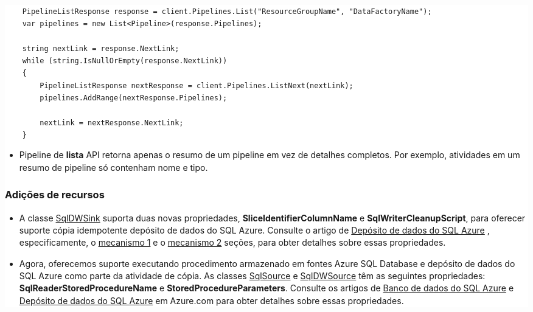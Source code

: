         PipelineListResponse response = client.Pipelines.List("ResourceGroupName", "DataFactoryName");
        var pipelines = new List<Pipeline>(response.Pipelines);
    
        string nextLink = response.NextLink;
        while (string.IsNullOrEmpty(response.NextLink))
        {
            PipelineListResponse nextResponse = client.Pipelines.ListNext(nextLink);
            pipelines.AddRange(nextResponse.Pipelines);
    
            nextLink = nextResponse.NextLink;
        }
    
- Pipeline de **lista** API retorna apenas o resumo de um pipeline em vez de detalhes completos. Por exemplo, atividades em um resumo de pipeline só contenham nome e tipo.

### <a name="feature-additions"></a>Adições de recursos
- A classe [SqlDWSink](https://msdn.microsoft.com/library/azure/microsoft.azure.management.datafactories.models.sqldwsink.aspx) suporta duas novas propriedades, **SliceIdentifierColumnName** e **SqlWriterCleanupScript**, para oferecer suporte cópia idempotente depósito de dados do SQL Azure. Consulte o artigo de [Depósito de dados do SQL Azure](data-factory-azure-sql-data-warehouse-connector.md) , especificamente, o [mecanismo 1](data-factory-azure-sql-data-warehouse-connector.md#mechanism-1) e o [mecanismo 2](data-factory-azure-sql-data-warehouse-connector.md#mechanism-2) seções, para obter detalhes sobre essas propriedades.

- Agora, oferecemos suporte executando procedimento armazenado em fontes Azure SQL Database e depósito de dados do SQL Azure como parte da atividade de cópia. As classes [SqlSource](https://msdn.microsoft.com/library/azure/microsoft.azure.management.datafactories.models.sqlsource.aspx) e [SqlDWSource](https://msdn.microsoft.com/library/azure/microsoft.azure.management.datafactories.models.sqldwsource.aspx) têm as seguintes propriedades: **SqlReaderStoredProcedureName** e **StoredProcedureParameters**. Consulte os artigos de [Banco de dados do SQL Azure](data-factory-azure-sql-connector.md#sqlsource) e [Depósito de dados do SQL Azure](data-factory-azure-sql-data-warehouse-connector.md#sqldwsource) em Azure.com para obter detalhes sobre essas propriedades.  
